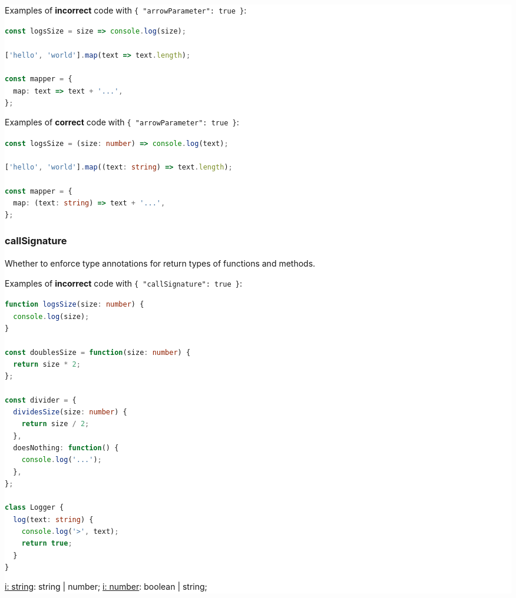 Examples of **incorrect** code with `{ "arrowParameter": true }`:

```ts
const logsSize = size => console.log(size);

['hello', 'world'].map(text => text.length);

const mapper = {
  map: text => text + '...',
};
```

Examples of **correct** code with `{ "arrowParameter": true }`:

```ts
const logsSize = (size: number) => console.log(text);

['hello', 'world'].map((text: string) => text.length);

const mapper = {
  map: (text: string) => text + '...',
};
```

### callSignature

Whether to enforce type annotations for return types of functions and methods.

Examples of **incorrect** code with `{ "callSignature": true }`:

```ts
function logsSize(size: number) {
  console.log(size);
}

const doublesSize = function(size: number) {
  return size * 2;
};

const divider = {
  dividesSize(size: number) {
    return size / 2;
  },
  doesNothing: function() {
    console.log('...');
  },
};

class Logger {
  log(text: string) {
    console.log('>', text);
    return true;
  }
}
```


  [i: string]: ;
  [i: number]: ;
  [i: string]: string | number;
  [i: number]: boolean | string;